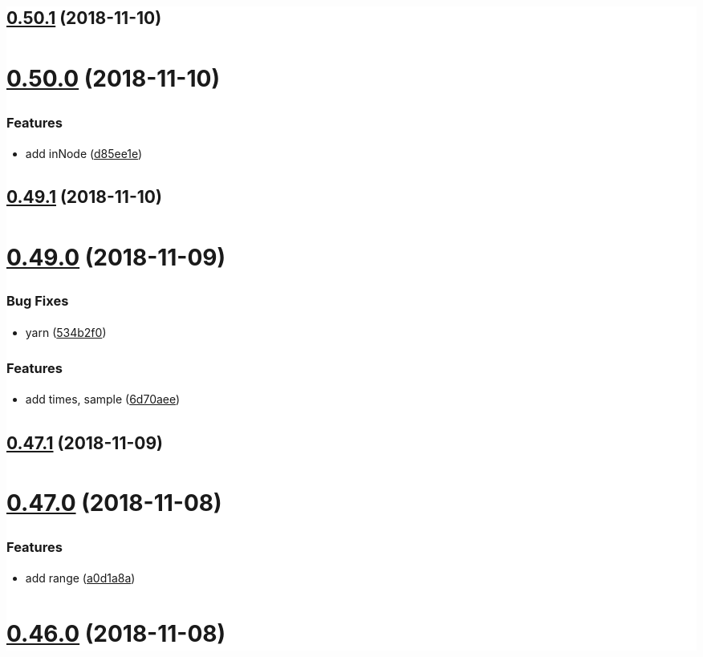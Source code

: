## [0.50.1](https://github.com/fjc0k/vtils/compare/v0.50.0...v0.50.1) (2018-11-10)



# [0.50.0](https://github.com/fjc0k/vtils/compare/v0.49.1...v0.50.0) (2018-11-10)


### Features

* add inNode ([d85ee1e](https://github.com/fjc0k/vtils/commit/d85ee1e))



## [0.49.1](https://github.com/fjc0k/vtils/compare/v0.49.0...v0.49.1) (2018-11-10)



# [0.49.0](https://github.com/fjc0k/vtils/compare/v0.47.1...v0.49.0) (2018-11-09)


### Bug Fixes

* yarn ([534b2f0](https://github.com/fjc0k/vtils/commit/534b2f0))


### Features

* add times, sample ([6d70aee](https://github.com/fjc0k/vtils/commit/6d70aee))



## [0.47.1](https://github.com/fjc0k/vtils/compare/v0.47.0...v0.47.1) (2018-11-09)



# [0.47.0](https://github.com/fjc0k/vtils/compare/v0.46.0...v0.47.0) (2018-11-08)


### Features

* add range ([a0d1a8a](https://github.com/fjc0k/vtils/commit/a0d1a8a))



# [0.46.0](https://github.com/fjc0k/vtils/compare/v0.45.0...v0.46.0) (2018-11-08)

